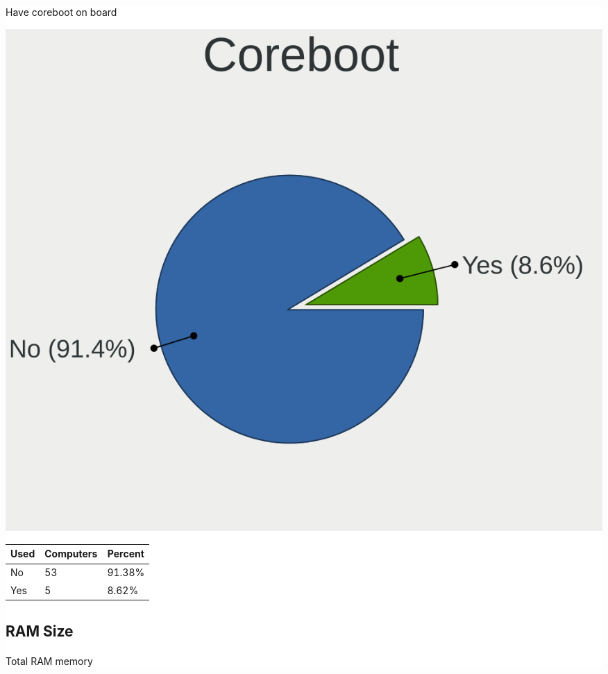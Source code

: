 Have coreboot on board

![Coreboot](./images/pie_chart/node_coreboot.svg)


| Used | Computers | Percent |
|------|-----------|---------|
| No   | 53        | 91.38%  |
| Yes  | 5         | 8.62%   |

RAM Size
--------

Total RAM memory
